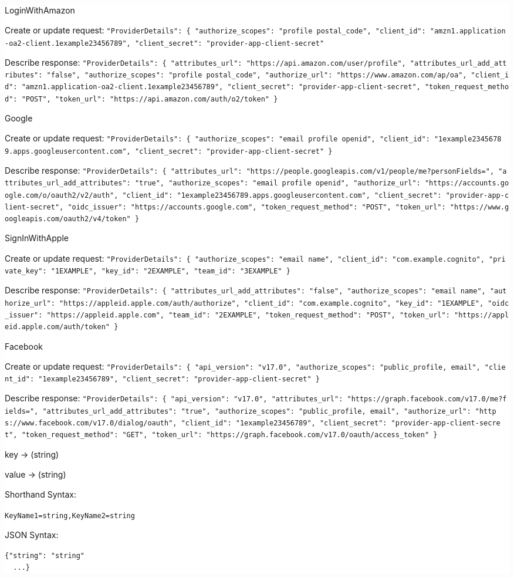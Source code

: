 LoginWithAmazon

Create or update request: `"ProviderDetails": { "authorize_scopes": "profile postal_code", "client_id": "amzn1.application-oa2-client.1example23456789", "client_secret": "provider-app-client-secret"`

Describe response: `"ProviderDetails": { "attributes_url": "https://api.amazon.com/user/profile", "attributes_url_add_attributes": "false", "authorize_scopes": "profile postal_code", "authorize_url": "https://www.amazon.com/ap/oa", "client_id": "amzn1.application-oa2-client.1example23456789", "client_secret": "provider-app-client-secret", "token_request_method": "POST", "token_url": "https://api.amazon.com/auth/o2/token" }`

Google

Create or update request: `"ProviderDetails": { "authorize_scopes": "email profile openid", "client_id": "1example23456789.apps.googleusercontent.com", "client_secret": "provider-app-client-secret" }`

Describe response: `"ProviderDetails": { "attributes_url": "https://people.googleapis.com/v1/people/me?personFields=", "attributes_url_add_attributes": "true", "authorize_scopes": "email profile openid", "authorize_url": "https://accounts.google.com/o/oauth2/v2/auth", "client_id": "1example23456789.apps.googleusercontent.com", "client_secret": "provider-app-client-secret", "oidc_issuer": "https://accounts.google.com", "token_request_method": "POST", "token_url": "https://www.googleapis.com/oauth2/v4/token" }`

SignInWithApple

Create or update request: `"ProviderDetails": { "authorize_scopes": "email name", "client_id": "com.example.cognito", "private_key": "1EXAMPLE", "key_id": "2EXAMPLE", "team_id": "3EXAMPLE" }`

Describe response: `"ProviderDetails": { "attributes_url_add_attributes": "false", "authorize_scopes": "email name", "authorize_url": "https://appleid.apple.com/auth/authorize", "client_id": "com.example.cognito", "key_id": "1EXAMPLE", "oidc_issuer": "https://appleid.apple.com", "team_id": "2EXAMPLE", "token_request_method": "POST", "token_url": "https://appleid.apple.com/auth/token" }`

Facebook

Create or update request: `"ProviderDetails": { "api_version": "v17.0", "authorize_scopes": "public_profile, email", "client_id": "1example23456789", "client_secret": "provider-app-client-secret" }`

Describe response: `"ProviderDetails": { "api_version": "v17.0", "attributes_url": "https://graph.facebook.com/v17.0/me?fields=", "attributes_url_add_attributes": "true", "authorize_scopes": "public_profile, email", "authorize_url": "https://www.facebook.com/v17.0/dialog/oauth", "client_id": "1example23456789", "client_secret": "provider-app-client-secret", "token_request_method": "GET", "token_url": "https://graph.facebook.com/v17.0/oauth/access_token" }`

key -> (string)

value -> (string)

Shorthand Syntax:

```
KeyName1=string,KeyName2=string
```

JSON Syntax:

```
{"string": "string"
  ...}
```
